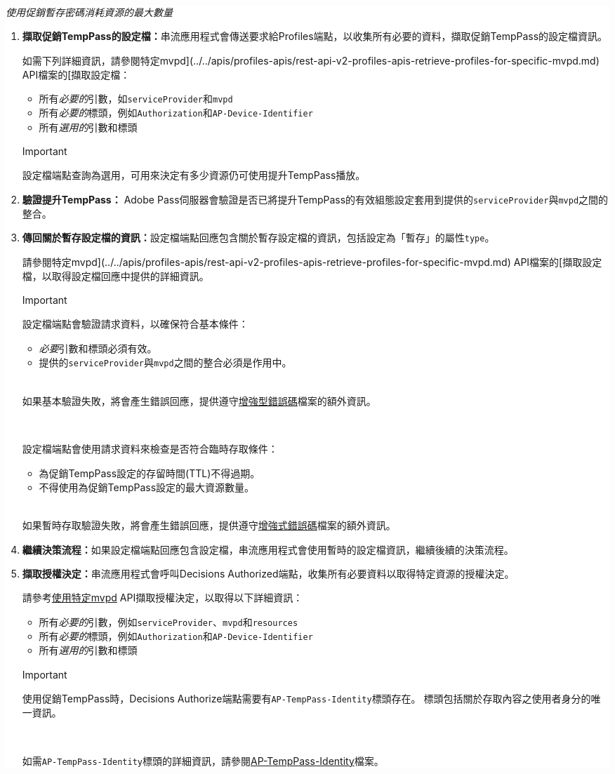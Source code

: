 *使用促銷暫存密碼消耗資源的最大數量*

1. **擷取促銷TempPass的設定檔：**&#x200B;串流應用程式會傳送要求給Profiles端點，以收集所有必要的資料，擷取促銷TempPass的設定檔資訊。

   如需下列詳細資訊，請參閱特定mvpd](../../apis/profiles-apis/rest-api-v2-profiles-apis-retrieve-profiles-for-specific-mvpd.md) API檔案的[擷取設定檔：
   * 所有&#x200B;_必要的_&#x200B;引數，如`serviceProvider`和`mvpd`
   * 所有&#x200B;_必要的_&#x200B;標頭，例如`Authorization`和`AP-Device-Identifier`
   * 所有&#x200B;_選用的_&#x200B;引數和標頭

   >[!IMPORTANT]
   >
   > 設定檔端點查詢為選用，可用來決定有多少資源仍可使用提升TempPass播放。

1. **驗證提升TempPass：** Adobe Pass伺服器會驗證是否已將提升TempPass的有效組態設定套用到提供的`serviceProvider`與`mvpd`之間的整合。

1. **傳回關於暫存設定檔的資訊：**&#x200B;設定檔端點回應包含關於暫存設定檔的資訊，包括設定為「暫存」的屬性`type`。

   請參閱特定mvpd](../../apis/profiles-apis/rest-api-v2-profiles-apis-retrieve-profiles-for-specific-mvpd.md) API檔案的[擷取設定檔，以取得設定檔回應中提供的詳細資訊。

   >[!IMPORTANT]
   >
   > 設定檔端點會驗證請求資料，以確保符合基本條件：
   >
   > * _必要_&#x200B;引數和標頭必須有效。
   > * 提供的`serviceProvider`與`mvpd`之間的整合必須是作用中。
   > 
   > <br/>
   >
   > 如果基本驗證失敗，將會產生錯誤回應，提供遵守[增強型錯誤碼](../../../enhanced-error-codes.md)檔案的額外資訊。
   >
   > <br/>
   > 
   > 設定檔端點會使用請求資料來檢查是否符合臨時存取條件：
   >
   > * 為促銷TempPass設定的存留時間(TTL)不得過期。
   > * 不得使用為促銷TempPass設定的最大資源數量。
   >
   > <br/>
   > 
   > 如果暫時存取驗證失敗，將會產生錯誤回應，提供遵守[增強式錯誤碼](../../../enhanced-error-codes.md)檔案的額外資訊。

1. **繼續決策流程：**&#x200B;如果設定檔端點回應包含設定檔，串流應用程式會使用暫時的設定檔資訊，繼續後續的決策流程。

1. **擷取授權決定：**&#x200B;串流應用程式會呼叫Decisions Authorized端點，收集所有必要資料以取得特定資源的授權決定。

   請參考[使用特定mvpd](../../apis/decisions-apis/rest-api-v2-decisions-apis-retrieve-authorization-decisions-using-specific-mvpd.md) API擷取授權決定，以取得以下詳細資訊：
   * 所有&#x200B;_必要的_&#x200B;引數，例如`serviceProvider`、`mvpd`和`resources`
   * 所有&#x200B;_必要的_&#x200B;標頭，例如`Authorization`和`AP-Device-Identifier`
   * 所有&#x200B;_選用的_&#x200B;引數和標頭

   >[!IMPORTANT]
   >
   > 使用促銷TempPass時，Decisions Authorize端點需要有`AP-TempPass-Identity`標頭存在。 標頭包括關於存取內容之使用者身分的唯一資訊。
   > 
   > <br/>
   > 
   > 如需`AP-TempPass-Identity`標頭的詳細資訊，請參閱[AP-TempPass-Identity](../../appendix/headers/rest-api-v2-appendix-headers-ap-temppass-identity.md)檔案。
